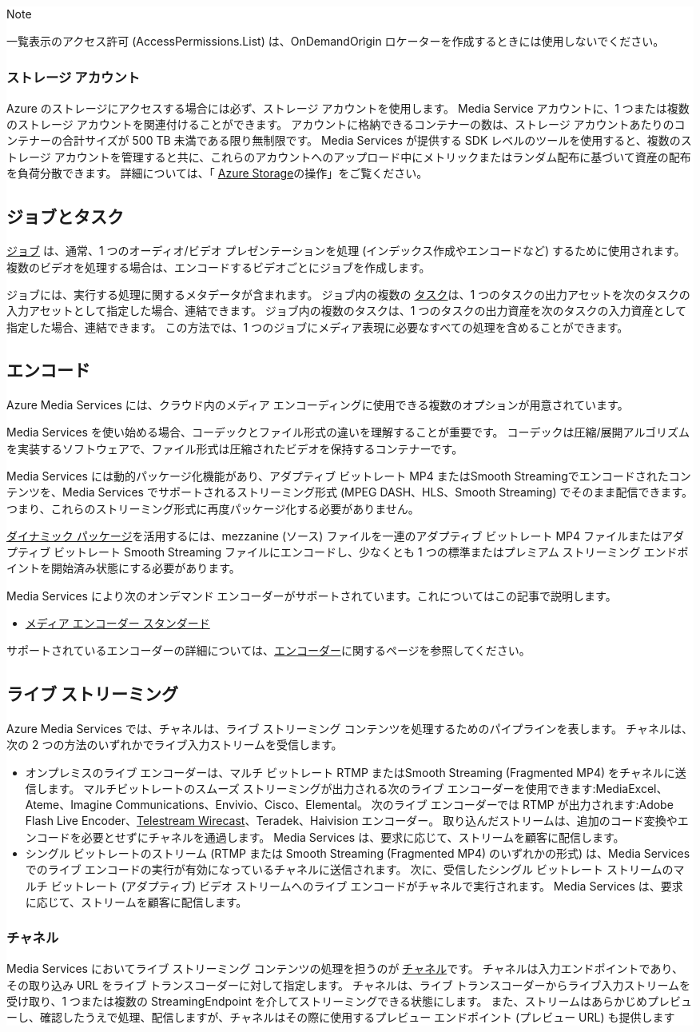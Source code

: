 >[!NOTE]
>一覧表示のアクセス許可 (AccessPermissions.List) は、OnDemandOrigin ロケーターを作成するときには使用しないでください。 

### <a name="storage-account"></a>ストレージ アカウント
Azure のストレージにアクセスする場合には必ず、ストレージ アカウントを使用します。 Media Service アカウントに、1 つまたは複数のストレージ アカウントを関連付けることができます。 アカウントに格納できるコンテナーの数は、ストレージ アカウントあたりのコンテナーの合計サイズが 500 TB 未満である限り無制限です。  Media Services が提供する SDK レベルのツールを使用すると、複数のストレージ アカウントを管理すると共に、これらのアカウントへのアップロード中にメトリックまたはランダム配布に基づいて資産の配布を負荷分散できます。 詳細については、「 [Azure Storage](/previous-versions/azure/dn767951(v=azure.100))の操作」をご覧ください。 

## <a name="jobs-and-tasks"></a>ジョブとタスク
[ジョブ](/rest/api/media/operations/job) は、通常、1 つのオーディオ/ビデオ プレゼンテーションを処理 (インデックス作成やエンコードなど) するために使用されます。 複数のビデオを処理する場合は、エンコードするビデオごとにジョブを作成します。

ジョブには、実行する処理に関するメタデータが含まれます。 ジョブ内の複数の [タスク](/rest/api/media/operations/task)は、1 つのタスクの出力アセットを次のタスクの入力アセットとして指定した場合、連結できます。 ジョブ内の複数のタスクは、1 つのタスクの出力資産を次のタスクの入力資産として指定した場合、連結できます。 この方法では、1 つのジョブにメディア表現に必要なすべての処理を含めることができます。

## <a name="encoding"></a><a id="encoding"></a>エンコード
Azure Media Services には、クラウド内のメディア エンコーディングに使用できる複数のオプションが用意されています。

Media Services を使い始める場合、コーデックとファイル形式の違いを理解することが重要です。
コーデックは圧縮/展開アルゴリズムを実装するソフトウェアで、ファイル形式は圧縮されたビデオを保持するコンテナーです。

Media Services には動的パッケージ化機能があり、アダプティブ ビットレート MP4 またはSmooth Streamingでエンコードされたコンテンツを、Media Services でサポートされるストリーミング形式 (MPEG DASH、HLS、Smooth Streaming) でそのまま配信できます。つまり、これらのストリーミング形式に再度パッケージ化する必要がありません。

[ダイナミック パッケージ](media-services-dynamic-packaging-overview.md)を活用するには、mezzanine (ソース) ファイルを一連のアダプティブ ビットレート MP4 ファイルまたはアダプティブ ビットレート Smooth Streaming ファイルにエンコードし、少なくとも 1 つの標準またはプレミアム ストリーミング エンドポイントを開始済み状態にする必要があります。

Media Services により次のオンデマンド エンコーダーがサポートされています。これについてはこの記事で説明します。

* [メディア エンコーダー スタンダード](media-services-encode-asset.md#media-encoder-standard)

サポートされているエンコーダーの詳細については、[エンコーダー](media-services-encode-asset.md)に関するページを参照してください。

## <a name="live-streaming"></a>ライブ ストリーミング
Azure Media Services では、チャネルは、ライブ ストリーミング コンテンツを処理するためのパイプラインを表します。 チャネルは、次の 2 つの方法のいずれかでライブ入力ストリームを受信します。

* オンプレミスのライブ エンコーダーは、マルチ ビットレート RTMP またはSmooth Streaming (Fragmented MP4) をチャネルに送信します。 マルチビットレートのスムーズ ストリーミングが出力される次のライブ エンコーダーを使用できます:MediaExcel、Ateme、Imagine Communications、Envivio、Cisco、Elemental。 次のライブ エンコーダーでは RTMP が出力されます:Adobe Flash Live Encoder、[Telestream Wirecast](media-services-configure-wirecast-live-encoder.md)、Teradek、Haivision エンコーダー。 取り込んだストリームは、追加のコード変換やエンコードを必要とせずにチャネルを通過します。 Media Services は、要求に応じて、ストリームを顧客に配信します。
* シングル ビットレートのストリーム (RTMP または Smooth Streaming (Fragmented MP4) のいずれかの形式) は、Media Services でのライブ エンコードの実行が有効になっているチャネルに送信されます。 次に、受信したシングル ビットレート ストリームのマルチ ビットレート (アダプティブ) ビデオ ストリームへのライブ エンコードがチャネルで実行されます。 Media Services は、要求に応じて、ストリームを顧客に配信します。

### <a name="channel"></a>チャネル
Media Services においてライブ ストリーミング コンテンツの処理を担うのが [チャネル](/rest/api/media/operations/channel)です。 チャネルは入力エンドポイントであり、その取り込み URL をライブ トランスコーダーに対して指定します。 チャネルは、ライブ トランスコーダーからライブ入力ストリームを受け取り、1 つまたは複数の StreamingEndpoint を介してストリーミングできる状態にします。 また、ストリームはあらかじめプレビューし、確認したうえで処理、配信しますが、チャネルはその際に使用するプレビュー エンドポイント (プレビュー URL) も提供します

